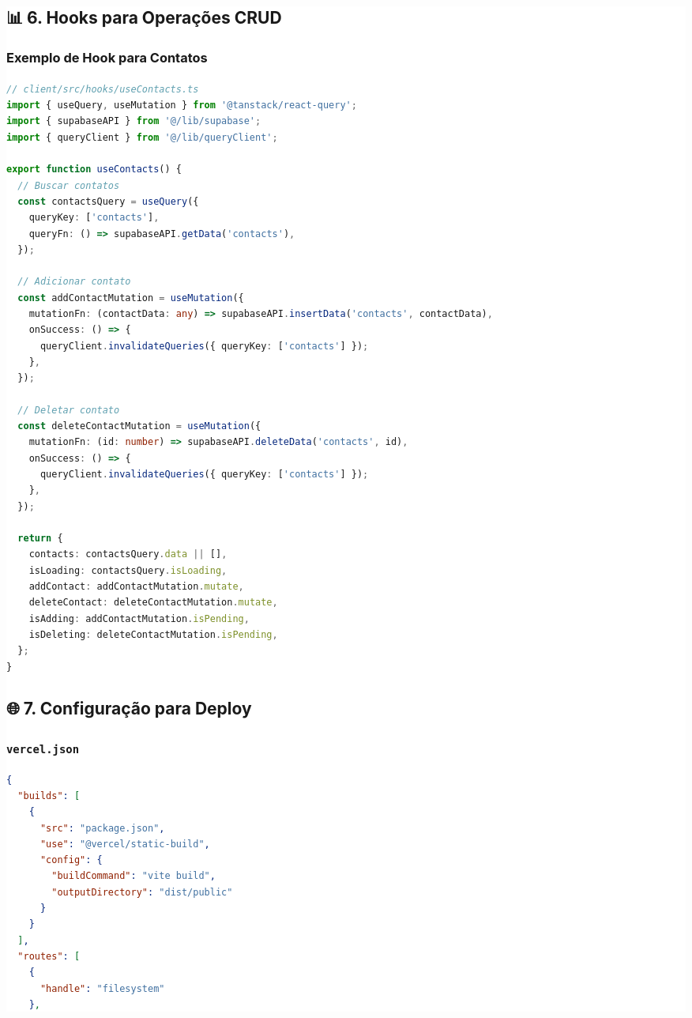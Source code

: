 ## 📊 6. Hooks para Operações CRUD

### Exemplo de Hook para Contatos
```typescript
// client/src/hooks/useContacts.ts
import { useQuery, useMutation } from '@tanstack/react-query';
import { supabaseAPI } from '@/lib/supabase';
import { queryClient } from '@/lib/queryClient';

export function useContacts() {
  // Buscar contatos
  const contactsQuery = useQuery({
    queryKey: ['contacts'],
    queryFn: () => supabaseAPI.getData('contacts'),
  });

  // Adicionar contato
  const addContactMutation = useMutation({
    mutationFn: (contactData: any) => supabaseAPI.insertData('contacts', contactData),
    onSuccess: () => {
      queryClient.invalidateQueries({ queryKey: ['contacts'] });
    },
  });

  // Deletar contato
  const deleteContactMutation = useMutation({
    mutationFn: (id: number) => supabaseAPI.deleteData('contacts', id),
    onSuccess: () => {
      queryClient.invalidateQueries({ queryKey: ['contacts'] });
    },
  });

  return {
    contacts: contactsQuery.data || [],
    isLoading: contactsQuery.isLoading,
    addContact: addContactMutation.mutate,
    deleteContact: deleteContactMutation.mutate,
    isAdding: addContactMutation.isPending,
    isDeleting: deleteContactMutation.isPending,
  };
}
```

## 🌐 7. Configuração para Deploy

### `vercel.json`
```json
{
  "builds": [
    {
      "src": "package.json",
      "use": "@vercel/static-build",
      "config": {
        "buildCommand": "vite build",
        "outputDirectory": "dist/public"
      }
    }
  ],
  "routes": [
    {
      "handle": "filesystem"
    },
```